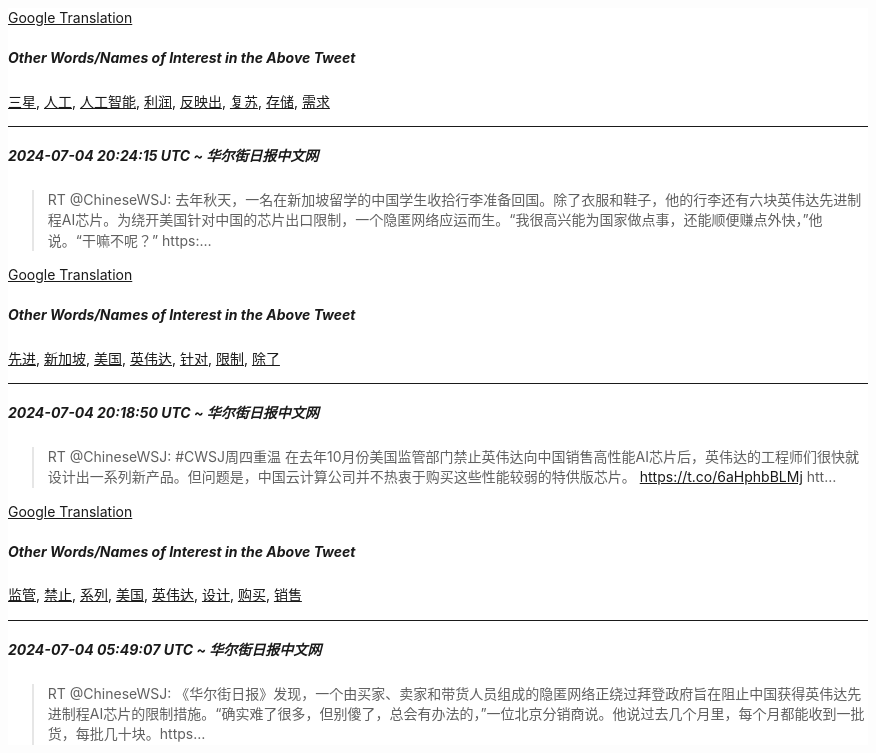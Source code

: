 [Google Translation](https://translate.google.com/?hi=en&tab=TT&sl=zh-CN&tl=en&op=translate&text=RT+%40nanyangpress%3A+%E4%B8%89%E6%98%9F%E7%94%B5%E5%AD%90%E6%9C%80%E6%96%B0%E5%85%AC%E5%B8%83%E7%9A%84%E5%88%A9%E6%B6%A6%E5%A2%9E%E9%80%9F%E4%B8%BA%E8%BF%91%E5%B9%B4%E6%9D%A5%E6%9C%80%E5%BF%AB%EF%BC%8C%E5%8F%8D%E6%98%A0%E5%87%BA%E5%85%A8%E7%90%83%E4%BA%BA%E5%B7%A5%E6%99%BA%E8%83%BD%EF%BC%88AI%EF%BC%89%E5%8F%91%E5%B1%95%E5%8A%A0%E9%80%9F%E4%B9%8B%E9%99%85%E5%AD%98%E5%82%A8%E8%8A%AF%E7%89%87%E9%9C%80%E6%B1%82%E5%A4%8D%E8%8B%8F%E3%80%82https%3A%2F%2Ft.co%2FLmRWHgC66k+https%3A%2F%2Ft.co%2FtgJJDYCJAt)
##### Other Words/Names of Interest in the Above Tweet
[三星](三星.md), [人工](人工.md), [人工智能](人工智能.md), [利润](利润.md), [反映出](反映出.md), [复苏](复苏.md), [存储](存储.md), [需求](需求.md)
___
##### 2024-07-04 20:24:15 UTC ~ 华尔街日报中文网
> RT @ChineseWSJ: 去年秋天，一名在新加坡留学的中国学生收拾行李准备回国。除了衣服和鞋子，他的行李还有六块英伟达先进制程AI芯片。为绕开美国针对中国的芯片出口限制，一个隐匿网络应运而生。“我很高兴能为国家做点事，还能顺便赚点外快，”他说。“干嘛不呢？” https:…

[Google Translation](https://translate.google.com/?hi=en&tab=TT&sl=zh-CN&tl=en&op=translate&text=RT+%40ChineseWSJ%3A+%E5%8E%BB%E5%B9%B4%E7%A7%8B%E5%A4%A9%EF%BC%8C%E4%B8%80%E5%90%8D%E5%9C%A8%E6%96%B0%E5%8A%A0%E5%9D%A1%E7%95%99%E5%AD%A6%E7%9A%84%E4%B8%AD%E5%9B%BD%E5%AD%A6%E7%94%9F%E6%94%B6%E6%8B%BE%E8%A1%8C%E6%9D%8E%E5%87%86%E5%A4%87%E5%9B%9E%E5%9B%BD%E3%80%82%E9%99%A4%E4%BA%86%E8%A1%A3%E6%9C%8D%E5%92%8C%E9%9E%8B%E5%AD%90%EF%BC%8C%E4%BB%96%E7%9A%84%E8%A1%8C%E6%9D%8E%E8%BF%98%E6%9C%89%E5%85%AD%E5%9D%97%E8%8B%B1%E4%BC%9F%E8%BE%BE%E5%85%88%E8%BF%9B%E5%88%B6%E7%A8%8BAI%E8%8A%AF%E7%89%87%E3%80%82%E4%B8%BA%E7%BB%95%E5%BC%80%E7%BE%8E%E5%9B%BD%E9%92%88%E5%AF%B9%E4%B8%AD%E5%9B%BD%E7%9A%84%E8%8A%AF%E7%89%87%E5%87%BA%E5%8F%A3%E9%99%90%E5%88%B6%EF%BC%8C%E4%B8%80%E4%B8%AA%E9%9A%90%E5%8C%BF%E7%BD%91%E7%BB%9C%E5%BA%94%E8%BF%90%E8%80%8C%E7%94%9F%E3%80%82%E2%80%9C%E6%88%91%E5%BE%88%E9%AB%98%E5%85%B4%E8%83%BD%E4%B8%BA%E5%9B%BD%E5%AE%B6%E5%81%9A%E7%82%B9%E4%BA%8B%EF%BC%8C%E8%BF%98%E8%83%BD%E9%A1%BA%E4%BE%BF%E8%B5%9A%E7%82%B9%E5%A4%96%E5%BF%AB%EF%BC%8C%E2%80%9D%E4%BB%96%E8%AF%B4%E3%80%82%E2%80%9C%E5%B9%B2%E5%98%9B%E4%B8%8D%E5%91%A2%EF%BC%9F%E2%80%9D+https%3A%E2%80%A6)
##### Other Words/Names of Interest in the Above Tweet
[先进](先进.md), [新加坡](新加坡.md), [美国](美国.md), [英伟达](英伟达.md), [针对](针对.md), [限制](限制.md), [除了](除了.md)
___
##### 2024-07-04 20:18:50 UTC ~ 华尔街日报中文网
> RT @ChineseWSJ: #CWSJ周四重温 在去年10月份美国监管部门禁止英伟达向中国销售高性能AI芯片后，英伟达的工程师们很快就设计出一系列新产品。但问题是，中国云计算公司并不热衷于购买这些性能较弱的特供版芯片。 https://t.co/6aHphbBLMj htt…

[Google Translation](https://translate.google.com/?hi=en&tab=TT&sl=zh-CN&tl=en&op=translate&text=RT+%40ChineseWSJ%3A+%23CWSJ%E5%91%A8%E5%9B%9B%E9%87%8D%E6%B8%A9+%E5%9C%A8%E5%8E%BB%E5%B9%B410%E6%9C%88%E4%BB%BD%E7%BE%8E%E5%9B%BD%E7%9B%91%E7%AE%A1%E9%83%A8%E9%97%A8%E7%A6%81%E6%AD%A2%E8%8B%B1%E4%BC%9F%E8%BE%BE%E5%90%91%E4%B8%AD%E5%9B%BD%E9%94%80%E5%94%AE%E9%AB%98%E6%80%A7%E8%83%BDAI%E8%8A%AF%E7%89%87%E5%90%8E%EF%BC%8C%E8%8B%B1%E4%BC%9F%E8%BE%BE%E7%9A%84%E5%B7%A5%E7%A8%8B%E5%B8%88%E4%BB%AC%E5%BE%88%E5%BF%AB%E5%B0%B1%E8%AE%BE%E8%AE%A1%E5%87%BA%E4%B8%80%E7%B3%BB%E5%88%97%E6%96%B0%E4%BA%A7%E5%93%81%E3%80%82%E4%BD%86%E9%97%AE%E9%A2%98%E6%98%AF%EF%BC%8C%E4%B8%AD%E5%9B%BD%E4%BA%91%E8%AE%A1%E7%AE%97%E5%85%AC%E5%8F%B8%E5%B9%B6%E4%B8%8D%E7%83%AD%E8%A1%B7%E4%BA%8E%E8%B4%AD%E4%B9%B0%E8%BF%99%E4%BA%9B%E6%80%A7%E8%83%BD%E8%BE%83%E5%BC%B1%E7%9A%84%E7%89%B9%E4%BE%9B%E7%89%88%E8%8A%AF%E7%89%87%E3%80%82+https%3A%2F%2Ft.co%2F6aHphbBLMj+htt%E2%80%A6)
##### Other Words/Names of Interest in the Above Tweet
[监管](监管.md), [禁止](禁止.md), [系列](系列.md), [美国](美国.md), [英伟达](英伟达.md), [设计](设计.md), [购买](购买.md), [销售](销售.md)
___
##### 2024-07-04 05:49:07 UTC ~ 华尔街日报中文网
> RT @ChineseWSJ: 《华尔街日报》发现，一个由买家、卖家和带货人员组成的隐匿网络正绕过拜登政府旨在阻止中国获得英伟达先进制程AI芯片的限制措施。“确实难了很多，但别傻了，总会有办法的，”一位北京分销商说。他说过去几个月里，每个月都能收到一批货，每批几十块。https…
